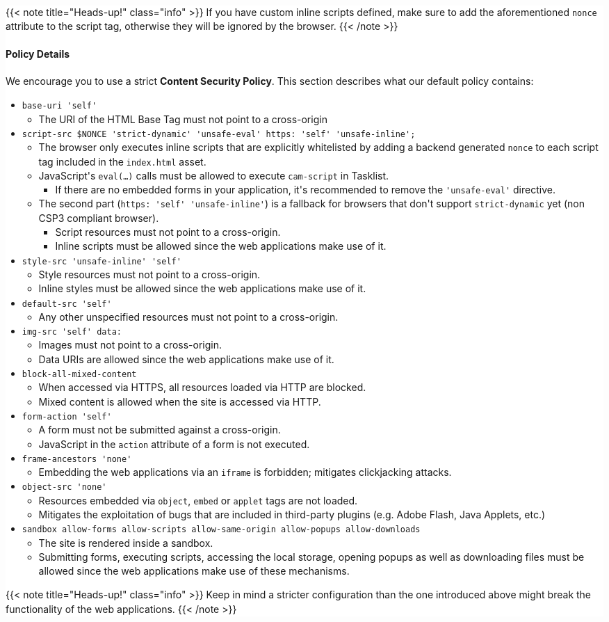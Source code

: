 
{{< note title="Heads-up!" class="info" >}}
If you have custom inline scripts defined, make sure to add the aforementioned `nonce` attribute to
the script tag, otherwise they will be ignored by the browser.
{{< /note >}}

#### Policy Details

We encourage you to use a strict **Content Security Policy**.
This section describes what our default policy contains:

* `base-uri 'self'`
  * The URI of the HTML Base Tag must not point to a cross-origin
* `script-src $NONCE 'strict-dynamic' 'unsafe-eval' https: 'self' 'unsafe-inline';`
  * The browser only executes inline scripts that are explicitly whitelisted by adding a backend generated `nonce` to each script tag included in the `index.html` asset.
  * JavaScript's `eval(…)` calls must be allowed to execute `cam-script` in Tasklist.
     * If there are no embedded forms in your application, it's recommended to remove the `'unsafe-eval'` directive.
  * The second part (`https: 'self' 'unsafe-inline'`) is a fallback for browsers that don't support `strict-dynamic` yet (non CSP3 compliant browser).
     * Script resources must not point to a cross-origin.
     * Inline scripts must be allowed since the web applications make use of it.
* `style-src 'unsafe-inline' 'self'`
  * Style resources must not point to a cross-origin.
  * Inline styles must be allowed since the web applications make use of it.
* `default-src 'self'`
  * Any other unspecified resources must not point to a cross-origin.
* `img-src 'self' data:`
  * Images must not point to a cross-origin.
  * Data URIs are allowed since the web applications make use of it.
* `block-all-mixed-content`
  * When accessed via HTTPS, all resources loaded via HTTP are blocked.
  * Mixed content is allowed when the site is accessed via HTTP.
* `form-action 'self'`
  * A form must not be submitted against a cross-origin.
  * JavaScript in the <code>action</code> attribute of a form is not executed.
* `frame-ancestors 'none'`
  * Embedding the web applications via an <code>iframe</code> is forbidden; mitigates clickjacking attacks.
* `object-src 'none'`
  * Resources embedded via <code>object</code>, <code>embed</code> or <code>applet</code> tags are not loaded.
  * Mitigates the exploitation of bugs that are included in third-party plugins (e.g. Adobe Flash, Java Applets, etc.)
* `sandbox allow-forms allow-scripts allow-same-origin allow-popups allow-downloads`
  * The site is rendered inside a sandbox.
  * Submitting forms, executing scripts, accessing the local storage, opening popups as well as downloading files must be allowed since the web applications make use of these mechanisms.

{{< note title="Heads-up!" class="info" >}}
Keep in mind a stricter configuration than the one introduced above might break the functionality of the web applications.
{{< /note >}}

